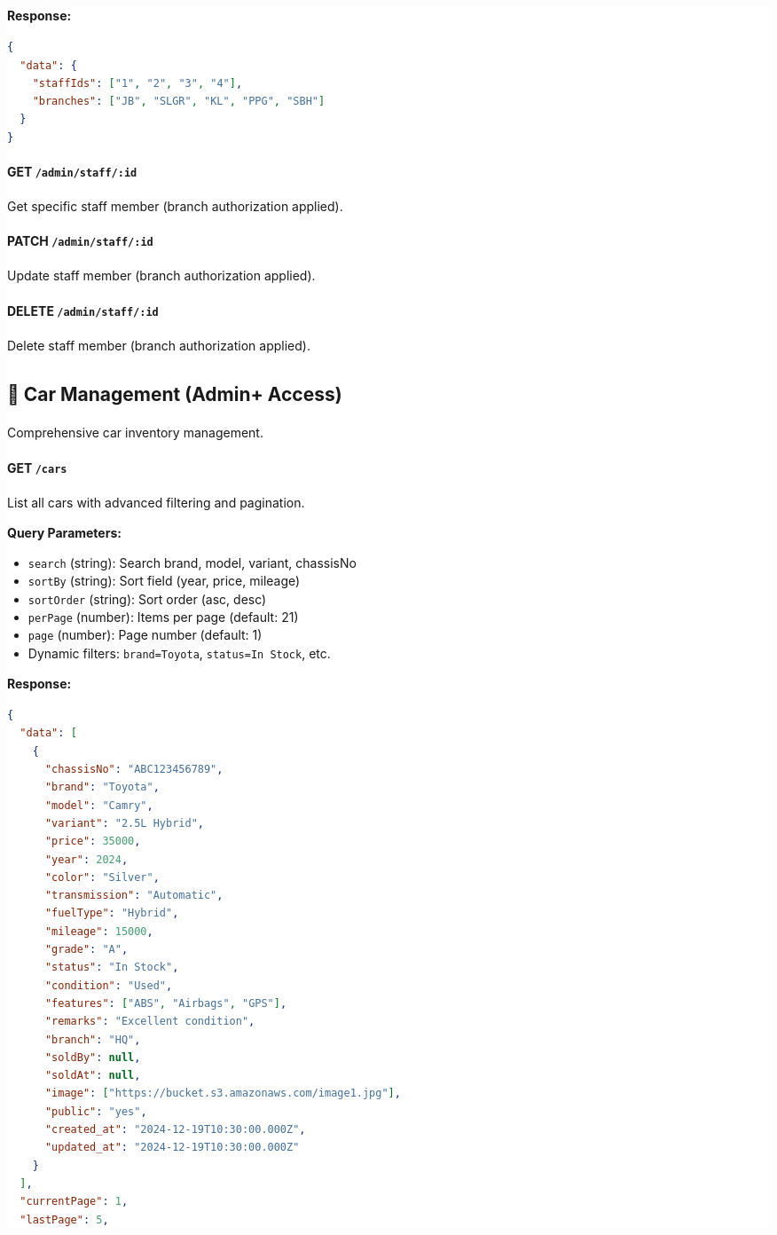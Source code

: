 **Response:**
```json
{
  "data": {
    "staffIds": ["1", "2", "3", "4"],
    "branches": ["JB", "SLGR", "KL", "PPG", "SBH"]
  }
}
```

#### **GET** `/admin/staff/:id`
Get specific staff member (branch authorization applied).

#### **PATCH** `/admin/staff/:id`
Update staff member (branch authorization applied).

#### **DELETE** `/admin/staff/:id`
Delete staff member (branch authorization applied).

## 🚗 Car Management (Admin+ Access)

Comprehensive car inventory management.

#### **GET** `/cars`
List all cars with advanced filtering and pagination.

**Query Parameters:**
- `search` (string): Search brand, model, variant, chassisNo
- `sortBy` (string): Sort field (year, price, mileage)
- `sortOrder` (string): Sort order (asc, desc)
- `perPage` (number): Items per page (default: 21)
- `page` (number): Page number (default: 1)
- Dynamic filters: `brand=Toyota`, `status=In Stock`, etc.

**Response:**
```json
{
  "data": [
    {
      "chassisNo": "ABC123456789",
      "brand": "Toyota",
      "model": "Camry",
      "variant": "2.5L Hybrid",
      "price": 35000,
      "year": 2024,
      "color": "Silver",
      "transmission": "Automatic",
      "fuelType": "Hybrid",
      "mileage": 15000,
      "grade": "A",
      "status": "In Stock",
      "condition": "Used",
      "features": ["ABS", "Airbags", "GPS"],
      "remarks": "Excellent condition",
      "branch": "HQ",
      "soldBy": null,
      "soldAt": null,
      "image": ["https://bucket.s3.amazonaws.com/image1.jpg"],
      "public": "yes",
      "created_at": "2024-12-19T10:30:00.000Z",
      "updated_at": "2024-12-19T10:30:00.000Z"
    }
  ],
  "currentPage": 1,
  "lastPage": 5,
```